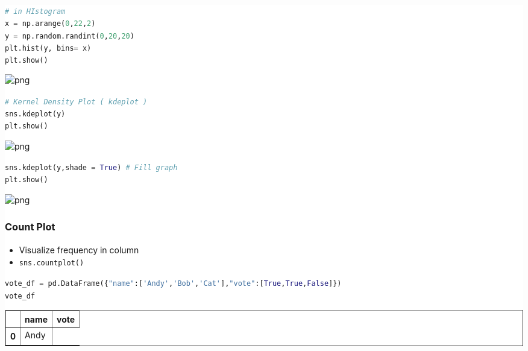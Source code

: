 
```python
# in HIstogram
x = np.arange(0,22,2)
y = np.random.randint(0,20,20)
plt.hist(y, bins= x)
plt.show()
```


![png](./image/2021-05-04-Matplotlib/output_31_0.png)



```python
# Kernel Density Plot ( kdeplot )
sns.kdeplot(y)
plt.show()
```


![png](./image/2021-05-04-Matplotlib/output_32_0.png)



```python
sns.kdeplot(y,shade = True) # Fill graph
plt.show()
```


![png](./image/2021-05-04-Matplotlib/output_33_0.png)


### Count Plot
-  Visualize frequency in column
-  `sns.countplot()`


```python
vote_df = pd.DataFrame({"name":['Andy','Bob','Cat'],"vote":[True,True,False]})
vote_df
```




<div>
<style scoped>
    .dataframe tbody tr th:only-of-type {
        vertical-align: middle;
    }

    .dataframe tbody tr th {
        vertical-align: top;
    }
    
    .dataframe thead th {
        text-align: right;
    }
</style>
<table border="1" class="dataframe">
  <thead>
    <tr style="text-align: right;">
      <th></th>
      <th>name</th>
      <th>vote</th>
    </tr>
  </thead>
  <tbody>
    <tr>
      <th>0</th>
      <td>Andy</td>